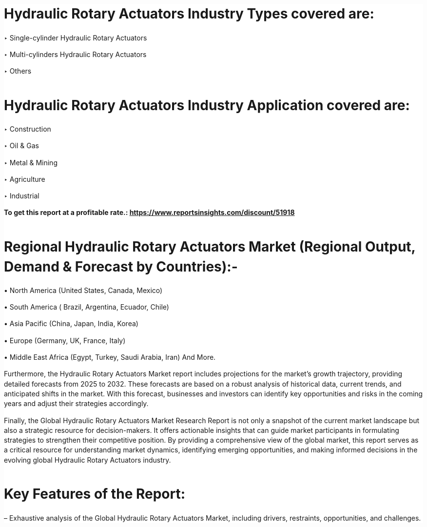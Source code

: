 # <strong>Hydraulic Rotary Actuators Industry Types covered are:</strong>

‣ Single-cylinder Hydraulic Rotary Actuators

‣ Multi-cylinders Hydraulic Rotary Actuators

‣ Others

# <strong>Hydraulic Rotary Actuators Industry Application covered are:</strong>

‣ Construction

‣ Oil & Gas

‣ Metal & Mining

‣ Agriculture

‣ Industrial

<strong>To get this report at a profitable rate.: <a href=https://www.reportsinsights.com/discount/51918>https://www.reportsinsights.com/discount/51918</a></strong>

# <strong>Regional Hydraulic Rotary Actuators Market (Regional Output, Demand &amp; Forecast by Countries):-</strong>

• North America (United States, Canada, Mexico)

• South America ( Brazil, Argentina, Ecuador, Chile)

• Asia Pacific (China, Japan, India, Korea)

• Europe (Germany, UK, France, Italy)

• Middle East Africa (Egypt, Turkey, Saudi Arabia, Iran) And More.

Furthermore, the Hydraulic Rotary Actuators Market report includes projections for the market’s growth trajectory, providing detailed forecasts from 2025 to 2032. These forecasts are based on a robust analysis of historical data, current trends, and anticipated shifts in the market. With this forecast, businesses and investors can identify key opportunities and risks in the coming years and adjust their strategies accordingly.

Finally, the Global Hydraulic Rotary Actuators Market Research Report is not only a snapshot of the current market landscape but also a strategic resource for decision-makers. It offers actionable insights that can guide market participants in formulating strategies to strengthen their competitive position. By providing a comprehensive view of the global market, this report serves as a critical resource for understanding market dynamics, identifying emerging opportunities, and making informed decisions in the evolving global Hydraulic Rotary Actuators industry.

# <strong>Key Features of the Report:</strong>

– Exhaustive analysis of the Global Hydraulic Rotary Actuators Market, including drivers, restraints, opportunities, and challenges.
